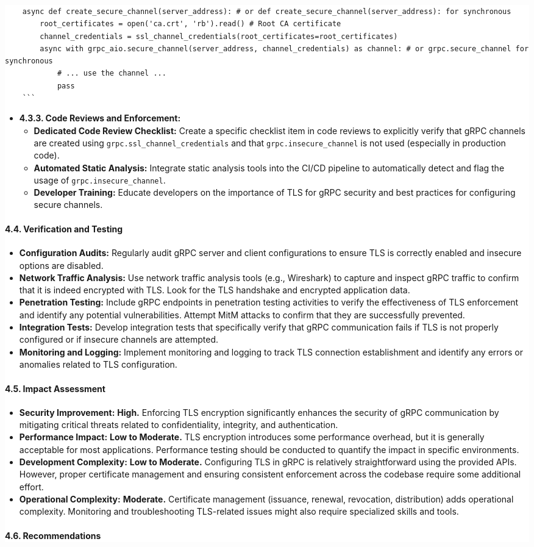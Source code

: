         async def create_secure_channel(server_address): # or def create_secure_channel(server_address): for synchronous
            root_certificates = open('ca.crt', 'rb').read() # Root CA certificate
            channel_credentials = ssl_channel_credentials(root_certificates=root_certificates)
            async with grpc_aio.secure_channel(server_address, channel_credentials) as channel: # or grpc.secure_channel for synchronous
                # ... use the channel ...
                pass
        ```

*   **4.3.3. Code Reviews and Enforcement:**
    *   **Dedicated Code Review Checklist:** Create a specific checklist item in code reviews to explicitly verify that gRPC channels are created using `grpc.ssl_channel_credentials` and that `grpc.insecure_channel` is not used (especially in production code).
    *   **Automated Static Analysis:** Integrate static analysis tools into the CI/CD pipeline to automatically detect and flag the usage of `grpc.insecure_channel`.
    *   **Developer Training:**  Educate developers on the importance of TLS for gRPC security and best practices for configuring secure channels.

#### 4.4. Verification and Testing

*   **Configuration Audits:** Regularly audit gRPC server and client configurations to ensure TLS is correctly enabled and insecure options are disabled.
*   **Network Traffic Analysis:** Use network traffic analysis tools (e.g., Wireshark) to capture and inspect gRPC traffic to confirm that it is indeed encrypted with TLS. Look for the TLS handshake and encrypted application data.
*   **Penetration Testing:** Include gRPC endpoints in penetration testing activities to verify the effectiveness of TLS enforcement and identify any potential vulnerabilities. Attempt MitM attacks to confirm that they are successfully prevented.
*   **Integration Tests:** Develop integration tests that specifically verify that gRPC communication fails if TLS is not properly configured or if insecure channels are attempted.
*   **Monitoring and Logging:** Implement monitoring and logging to track TLS connection establishment and identify any errors or anomalies related to TLS configuration.

#### 4.5. Impact Assessment

*   **Security Improvement:**  **High.**  Enforcing TLS encryption significantly enhances the security of gRPC communication by mitigating critical threats related to confidentiality, integrity, and authentication.
*   **Performance Impact:** **Low to Moderate.** TLS encryption introduces some performance overhead, but it is generally acceptable for most applications. Performance testing should be conducted to quantify the impact in specific environments.
*   **Development Complexity:** **Low to Moderate.**  Configuring TLS in gRPC is relatively straightforward using the provided APIs. However, proper certificate management and ensuring consistent enforcement across the codebase require some additional effort.
*   **Operational Complexity:** **Moderate.**  Certificate management (issuance, renewal, revocation, distribution) adds operational complexity. Monitoring and troubleshooting TLS-related issues might also require specialized skills and tools.

#### 4.6. Recommendations
